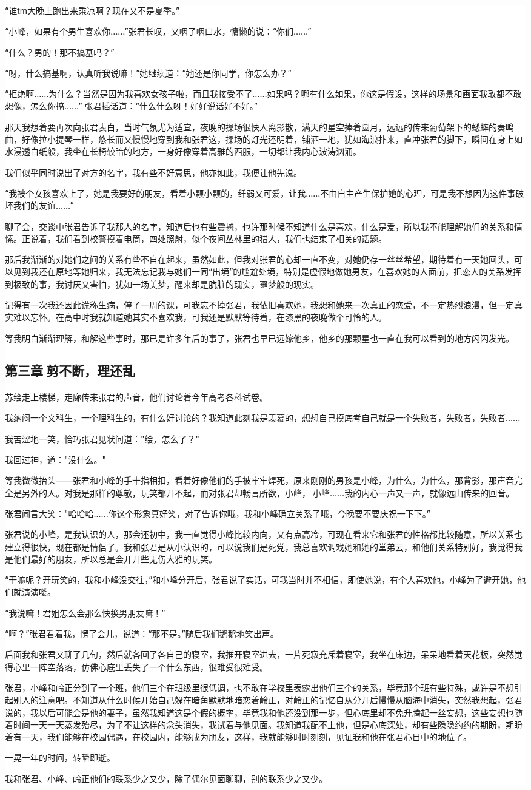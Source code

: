 “谁tm大晚上跑出来乘凉啊？现在又不是夏季。”

“小峰，如果有个男生喜欢你……”张君长叹，又咽了咽口水，慵懒的说：“你们……”

“什么？男的！那不搞基吗？”

“呀，什么搞基啊，认真听我说嘛！”她继续道：“她还是你同学，你怎么办？”

“拒绝啊……为什么？当然是因为我喜欢女孩子啦，而且我接受不了……如果吗？哪有什么如果，你这是假设，这样的场景和画面我敢都不敢想像，怎么你搞……”
张君插话道：“什么什么呀！好好说话好不好。”

那天我想着要再次向张君表白，当时气氛尤为适宜，夜晚的操场很快人离影散，满天的星空捧着圆月，远远的传来葡萄架下的蟋蟀的奏鸣曲，好像拉小提琴一样，悠长而又慢慢地穿到我和张君这，操场的灯光还明着，铺洒一地，犹如海浪扑来，直冲张君的脚下，瞬间在身上如水浸透白纸般，我坐在长椅较暗的地方，一身好像穿着高雅的西服，一切都让我内心波涛汹涌。

我们似乎同时说出了对方的名字，我有些不好意思，他亦如此，我便让他先说。

“我被个女孩喜欢上了，她是我要好的朋友，看着小颗小颗的，纤弱又可爱，让我……不由自主产生保护她的心理，可是我不想因为这件事破坏我们的友谊……”

聊了会，交谈中张君告诉了我那人的名字，知道后也有些震撼，也许那时候不知道什么是喜欢，什么是爱，所以我不能理解她们的关系和情愫。正说着，我们看到校警摸着电筒，四处照射，似个夜间丛林里的猎人，我们也结束了相关的话题。

那后我渐渐的对她们之间的关系有些不自在起来，虽然如此，但我对张君的心却一直不变，对她仍存一丝丝希望，期待着有一天她回头，可以见到我还在原地等她归来，我无法忘记我与她们一同“出境”的尴尬处境，特别是虚假地做她男友，在喜欢她的人面前，把恋人的关系发挥到极致的事，我讨厌又害怕，犹如一场美梦，醒来却是肮脏的现实，噩梦般的现实。

记得有一次我还因此谎称生病，停了一周的课，可我忘不掉张君，我依旧喜欢她，我想和她来一次真正的恋爱，不一定热烈浪漫，但一定真实难以忘怀。在高中时我就知道她其实不喜欢我，可我还是默默等待着，在漆黑的夜晚做个可怜的人。

等我明白渐渐理解，和解这些事时，那已是许多年后的事了，张君也早已远嫁他乡，他乡的那颗星也一直在我可以看到的地方闪闪发光。

## 第三章  剪不断，理还乱

苏绘走上楼梯，走廊传来张君的声音，他们讨论着今年高考各科试卷。

我纳闷一个文科生，一个理科生的，有什么好讨论的？我知道此刻我是羡慕的，想想自己摸底考自己就是一个失败者，失败者，失败者......

我苦涩地一笑，恰巧张君见状问道："绘，怎么了？"

我回过神，道："没什么。"

等我微微抬头——张君和小峰的手十指相扣，看着好像他们的手被牢牢焊死，原来刚刚的男孩是小峰，为什么，为什么，那背影，那声音完全是另外的人。对我是那样的尊敬，玩笑都开不起，而对张君却畅言所欲，小峰， 小峰……我的内心一声又一声，就像远山传来的回音。

张君闻言大笑："哈哈哈......你这个形象真好笑，对了告诉你哦，我和小峰确立关系了哦，今晚要不要庆祝一下下。”

张君说的小峰，是我认识的人，那会还初中，我一直觉得小峰比较内向，又有点高冷，可现在看来它和张君的性格都比较随意，所以关系也建立得很快，现在都是情侣了。我和张君是从小认识的，可以说我们是死党，我总喜欢调戏她和她的堂弟云，和他们关系特别好，我觉得我是他们最好的朋友，所以总是会开开些无伤大雅的玩笑。

“干嘛呢？开玩笑的，我和小峰没交往，”和小峰分开后，张君说了实话，可我当时并不相信，即使她说，有个人喜欢他，小峰为了避开她，他们就演演喽。

“我说嘛！君姐怎么会那么快换男朋友嘛！”

“啊？”张君看着我，愣了会儿，说道：“那不是。”随后我们鹅鹅地笑出声。

后面我和张君又聊了几句，然后就各回了各自己的寝室，我推开寝室进去，一片死寂充斥着寝室，我坐在床边，呆呆地看着天花板，突然觉得心里一阵空落落，仿佛心底里丢失了一个什么东西，很难受很难受。

张君，小峰和岭正分到了一个班，他们三个在班级里很低调，也不敢在学校里表露出他们三个的关系，毕竟那个班有些特殊，或许是不想引起别人的注意吧。不知道从什么时候开始自己躲在暗角默默地暗恋着岭正，对岭正的记忆自从分开后慢慢从脑海中消失，突然我想起，张君说的，我以后可能会是他的妻子，虽然我知道这是个假的概率，毕竟我和他还没到那一步，但心底里却不免升腾起一丝妄想，这些妄想也随着时间一天一天蒸发殆尽，为了不让这样的念头消失，我试着与他见面。我知道我配不上他，但是心底深处，却有些隐隐约约的期盼，期盼着有一天，我们能够在校园偶遇，在校园内，能够成为朋友，这样，我就能够时时刻刻，见证我和他在张君心目中的地位了。

一晃一年的时间，转瞬即逝。

我和张君、小峰、岭正他们的联系少之又少，除了偶尔见面聊聊，别的联系少之又少。
